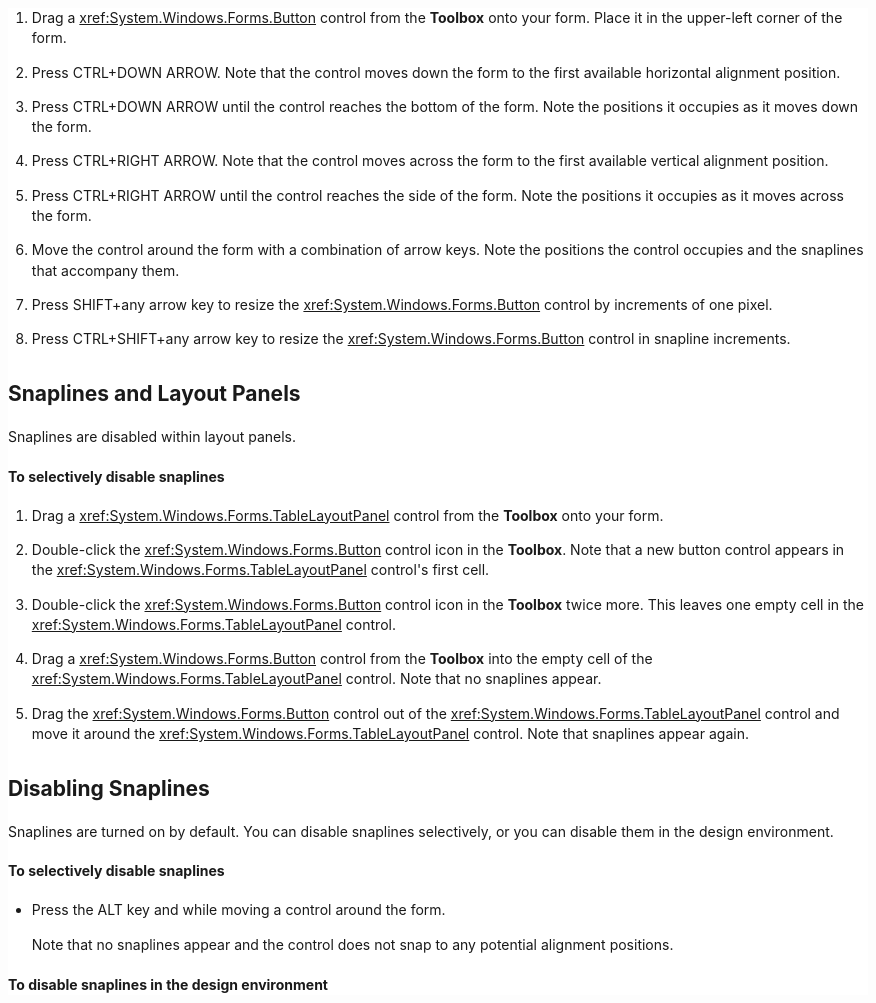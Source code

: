 1.  Drag a <xref:System.Windows.Forms.Button> control from the **Toolbox** onto your form. Place it in the upper-left corner of the form.  
  
2.  Press CTRL+DOWN ARROW. Note that the control moves down the form to the first available horizontal alignment position.  
  
3.  Press CTRL+DOWN ARROW until the control reaches the bottom of the form. Note the positions it occupies as it moves down the form.  
  
4.  Press CTRL+RIGHT ARROW. Note that the control moves across the form to the first available vertical alignment position.  
  
5.  Press CTRL+RIGHT ARROW until the control reaches the side of the form. Note the positions it occupies as it moves across the form.  
  
6.  Move the control around the form with a combination of arrow keys. Note the positions the control occupies and the snaplines that accompany them.  
  
7.  Press SHIFT+any arrow key to resize the <xref:System.Windows.Forms.Button> control by increments of one pixel.  
  
8.  Press CTRL+SHIFT+any arrow key to resize the <xref:System.Windows.Forms.Button> control in snapline increments.  
  
## Snaplines and Layout Panels  
 Snaplines are disabled within layout panels.  
  
#### To selectively disable snaplines  
  
1.  Drag a <xref:System.Windows.Forms.TableLayoutPanel> control from the **Toolbox** onto your form.  
  
2.  Double-click the <xref:System.Windows.Forms.Button> control icon in the **Toolbox**. Note that a new button control appears in the <xref:System.Windows.Forms.TableLayoutPanel> control's first cell.  
  
3.  Double-click the <xref:System.Windows.Forms.Button> control icon in the **Toolbox** twice more. This leaves one empty cell in the <xref:System.Windows.Forms.TableLayoutPanel> control.  
  
4.  Drag a <xref:System.Windows.Forms.Button> control from the **Toolbox** into the empty cell of the <xref:System.Windows.Forms.TableLayoutPanel> control. Note that no snaplines appear.  
  
5.  Drag the <xref:System.Windows.Forms.Button> control out of the <xref:System.Windows.Forms.TableLayoutPanel> control and move it around the <xref:System.Windows.Forms.TableLayoutPanel> control. Note that snaplines appear again.  
  
## Disabling Snaplines  
 Snaplines are turned on by default. You can disable snaplines selectively, or you can disable them in the design environment.  
  
#### To selectively disable snaplines  
  
-   Press the ALT key and while moving a control around the form.  
  
     Note that no snaplines appear and the control does not snap to any potential alignment positions.  
  
#### To disable snaplines in the design environment  
  
